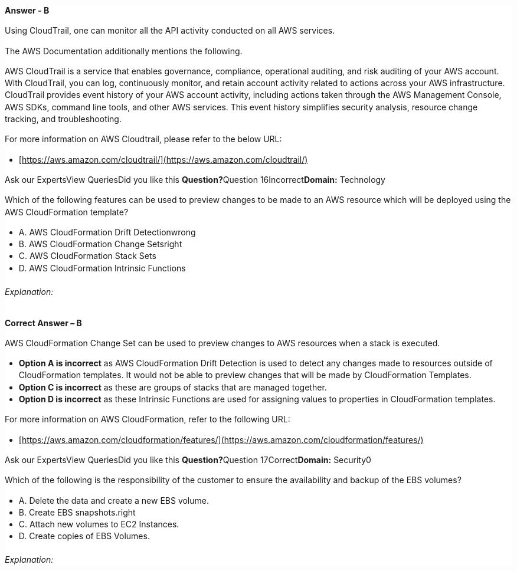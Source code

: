 **Answer - B**

Using CloudTrail, one can monitor all the API activity conducted on all AWS services.

The AWS Documentation additionally mentions the following.

AWS CloudTrail is a service that enables governance, compliance, operational auditing, and risk auditing of your AWS account. With CloudTrail, you can log, continuously monitor, and retain account activity related to actions across your AWS infrastructure. CloudTrail provides event history of your AWS account activity, including actions taken through the AWS Management Console, AWS SDKs, command line tools, and other AWS services. This event history simplifies security analysis, resource change tracking, and troubleshooting.

For more information on AWS Cloudtrail, please refer to the below URL:

*   [https://aws.amazon.com/cloudtrail/](https://aws.amazon.com/cloudtrail/)

Ask our Experts<samp></samp>View QueriesDid you like this **Question?**‌‌‌Question 16Incorrect**Domain:** Technology

Which of the following features can be used to preview changes to be made to an AWS resource which will be deployed using the AWS CloudFormation template?

*   A. AWS CloudFormation Drift Detectionwrong
*   B. AWS CloudFormation Change Setsright
*   C. AWS CloudFormation Stack Sets
*   D. AWS CloudFormation Intrinsic Functions

###### Explanation:

**Correct Answer – B**

AWS CloudFormation Change Set can be used to preview changes to AWS resources when a stack is executed.

*   **Option A is incorrect** as AWS CloudFormation Drift Detection is used to detect any changes made to resources outside of CloudFormation templates. It would not be able to preview changes that will be made by CloudFormation Templates.
*   **Option C is incorrect** as these are groups of stacks that are managed together.
*   **Option D is incorrect** as these Intrinsic Functions are used for assigning values to properties in CloudFormation templates.

For more information on AWS CloudFormation, refer to the following URL:

*   [https://aws.amazon.com/cloudformation/features/](https://aws.amazon.com/cloudformation/features/)

Ask our Experts<samp></samp>View QueriesDid you like this **Question?**‌‌‌Question 17Correct**Domain:** Security0

Which of the following is the responsibility of the customer to ensure the availability and backup of the EBS volumes?

*   A. Delete the data and create a new EBS volume.
*   B. Create EBS snapshots.right
*   C. Attach new volumes to EC2 Instances.
*   D. Create copies of EBS Volumes.

###### Explanation:
